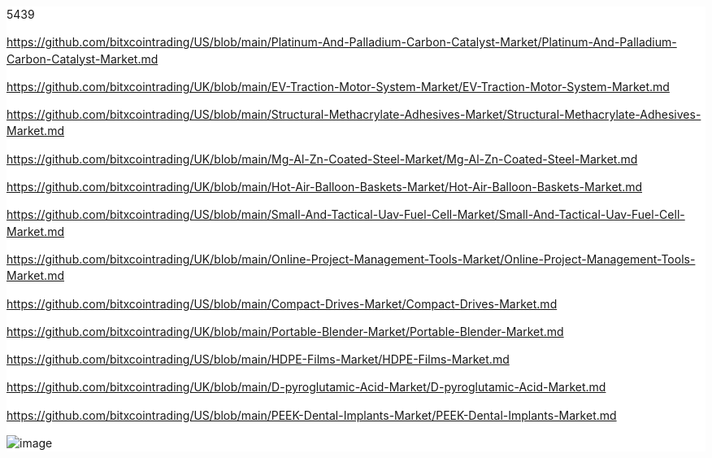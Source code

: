 5439</p><p><a href="https://github.com/bitxcointrading/US/blob/main/Platinum-And-Palladium-Carbon-Catalyst-Market/Platinum-And-Palladium-Carbon-Catalyst-Market.md">https://github.com/bitxcointrading/US/blob/main/Platinum-And-Palladium-Carbon-Catalyst-Market/Platinum-And-Palladium-Carbon-Catalyst-Market.md</a></p><p><a href="https://github.com/bitxcointrading/UK/blob/main/EV-Traction-Motor-System-Market/EV-Traction-Motor-System-Market.md">https://github.com/bitxcointrading/UK/blob/main/EV-Traction-Motor-System-Market/EV-Traction-Motor-System-Market.md</a></p><p><a href="https://github.com/bitxcointrading/US/blob/main/Structural-Methacrylate-Adhesives-Market/Structural-Methacrylate-Adhesives-Market.md">https://github.com/bitxcointrading/US/blob/main/Structural-Methacrylate-Adhesives-Market/Structural-Methacrylate-Adhesives-Market.md</a></p><p><a href="https://github.com/bitxcointrading/UK/blob/main/Mg-Al-Zn-Coated-Steel-Market/Mg-Al-Zn-Coated-Steel-Market.md">https://github.com/bitxcointrading/UK/blob/main/Mg-Al-Zn-Coated-Steel-Market/Mg-Al-Zn-Coated-Steel-Market.md</a></p><p><a href="https://github.com/bitxcointrading/UK/blob/main/Hot-Air-Balloon-Baskets-Market/Hot-Air-Balloon-Baskets-Market.md">https://github.com/bitxcointrading/UK/blob/main/Hot-Air-Balloon-Baskets-Market/Hot-Air-Balloon-Baskets-Market.md</a></p><p><a href="https://github.com/bitxcointrading/US/blob/main/Small-And-Tactical-Uav-Fuel-Cell-Market/Small-And-Tactical-Uav-Fuel-Cell-Market.md">https://github.com/bitxcointrading/US/blob/main/Small-And-Tactical-Uav-Fuel-Cell-Market/Small-And-Tactical-Uav-Fuel-Cell-Market.md</a></p><p><a href="https://github.com/bitxcointrading/UK/blob/main/Online-Project-Management-Tools-Market/Online-Project-Management-Tools-Market.md">https://github.com/bitxcointrading/UK/blob/main/Online-Project-Management-Tools-Market/Online-Project-Management-Tools-Market.md</a></p><p><a href="https://github.com/bitxcointrading/US/blob/main/Compact-Drives-Market/Compact-Drives-Market.md">https://github.com/bitxcointrading/US/blob/main/Compact-Drives-Market/Compact-Drives-Market.md</a></p><p><a href="https://github.com/bitxcointrading/UK/blob/main/Portable-Blender-Market/Portable-Blender-Market.md">https://github.com/bitxcointrading/UK/blob/main/Portable-Blender-Market/Portable-Blender-Market.md</a></p><p><a href="https://github.com/bitxcointrading/US/blob/main/HDPE-Films-Market/HDPE-Films-Market.md">https://github.com/bitxcointrading/US/blob/main/HDPE-Films-Market/HDPE-Films-Market.md</a></p><p><a href="https://github.com/bitxcointrading/UK/blob/main/D-pyroglutamic-Acid-Market/D-pyroglutamic-Acid-Market.md">https://github.com/bitxcointrading/UK/blob/main/D-pyroglutamic-Acid-Market/D-pyroglutamic-Acid-Market.md</a></p><p><a href="https://github.com/bitxcointrading/US/blob/main/PEEK-Dental-Implants-Market/PEEK-Dental-Implants-Market.md">https://github.com/bitxcointrading/US/blob/main/PEEK-Dental-Implants-Market/PEEK-Dental-Implants-Market.md</a></p>
![image](https://github.com/user-attachments/assets/d9ec3788-a95b-420b-9b2c-a3c563d5f471)
